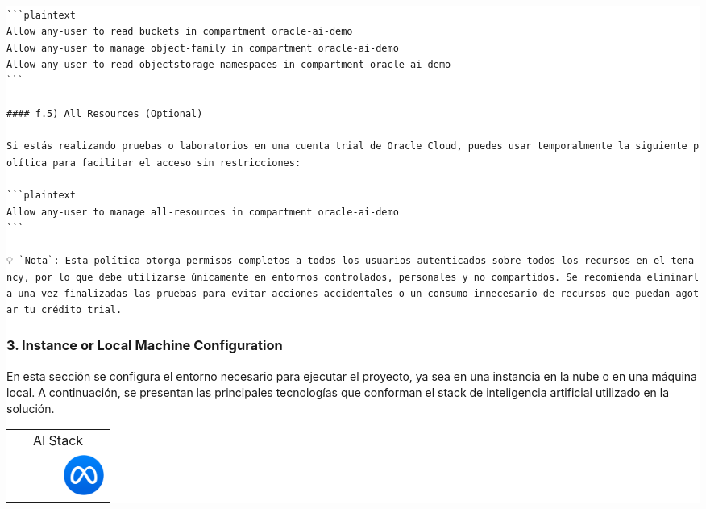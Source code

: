     ```plaintext
    Allow any-user to read buckets in compartment oracle-ai-demo
    Allow any-user to manage object-family in compartment oracle-ai-demo
    Allow any-user to read objectstorage-namespaces in compartment oracle-ai-demo
    ```

    #### f.5) All Resources (Optional)
    
    Si estás realizando pruebas o laboratorios en una cuenta trial de Oracle Cloud, puedes usar temporalmente la siguiente política para facilitar el acceso sin restricciones:

    ```plaintext
    Allow any-user to manage all-resources in compartment oracle-ai-demo
    ```

    💡 `Nota`: Esta política otorga permisos completos a todos los usuarios autenticados sobre todos los recursos en el tenancy, por lo que debe utilizarse únicamente en entornos controlados, personales y no compartidos. Se recomienda eliminarla una vez finalizadas las pruebas para evitar acciones accidentales o un consumo innecesario de recursos que puedan agotar tu crédito trial.

  ### 3. Instance or Local Machine Configuration

  En esta sección se configura el entorno necesario para ejecutar el proyecto, ya sea en una instancia en la nube o en una máquina local. A continuación, se presentan las principales tecnologías que conforman el stack de inteligencia artificial utilizado en la solución.

  <div align="center" style="text-align:center;">
    <table align="center">
      <tr style="font-size:medium;">
        <td colspan="5">AI Stack</td>
      </tr>
      <tr align="center">
        <td><img src="img/ai-stack-grok.svg" width="50" height="50"></td>
        <td><img src="img/ai-stack-meta.svg" width="50" height="50"></td>